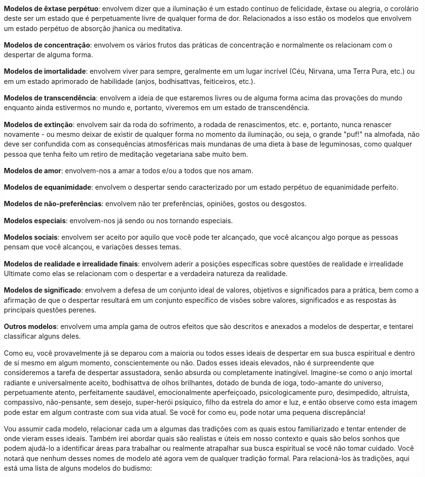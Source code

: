 **Modelos de êxtase perpétuo**: envolvem dizer que a iluminação é um estado contínuo de felicidade, êxtase ou alegria, o corolário deste ser um estado que é perpetuamente livre de qualquer forma de dor. Relacionados a isso estão os modelos que envolvem um estado perpétuo de absorção jhanica ou meditativa.

**Modelos de concentração**: envolvem os vários frutos das práticas de concentração e normalmente os relacionam com o despertar de alguma forma.

**Modelos de imortalidade**: envolvem viver para sempre, geralmente em um lugar incrível (Céu, Nirvana, uma Terra Pura, etc.) ou em um estado aprimorado de habilidade (anjos, bodhisattvas, feiticeiros, etc.).

**Modelos de transcendência**: envolvem a ideia de que estaremos livres ou de alguma forma acima das provações do mundo enquanto ainda estivermos no mundo e, portanto, viveremos em um estado de transcendência.

**Modelos de extinção**: envolvem sair da roda do sofrimento, a rodada de renascimentos, etc. e, portanto, nunca renascer novamente - ou mesmo deixar de existir de qualquer forma no momento da iluminação, ou seja, o grande "puf!" na almofada, não deve ser confundida com as consequências atmosféricas mais mundanas de uma dieta à base de leguminosas, como qualquer pessoa que tenha feito um retiro de meditação vegetariana sabe muito bem.

**Modelos de amor**: envolvem-nos a amar a todos e/ou a todos que nos amam.

**Modelos de equanimidade**: envolvem o despertar sendo caracterizado por um estado perpétuo de equanimidade perfeito.

**Modelos de não-preferências**: envolvem não ter preferências, opiniões, gostos ou desgostos.

**Modelos especiais**: envolvem-nos já sendo ou nos tornando especiais.

**Modelos sociais**: envolvem ser aceito por aquilo que você pode ter alcançado, que você alcançou algo porque as pessoas pensam que você alcançou, e variações desses temas.

**Modelos de realidade e irrealidade finais**: envolvem aderir a posições específicas sobre questões de realidade e irrealidade Ultimate como elas se relacionam com o despertar e a verdadeira natureza da realidade.

**Modelos de significado**: envolvem a defesa de um conjunto ideal de valores, objetivos e significados para a prática, bem como a afirmação de que o despertar resultará em um conjunto específico de visões sobre valores, significados e as respostas às principais questões perenes.

**Outros modelos**: envolvem uma ampla gama de outros efeitos que são descritos e anexados a modelos de despertar, e tentarei classificar alguns deles.

Como eu, você provavelmente já se deparou com a maioria ou todos esses ideais de despertar em sua busca espiritual e dentro de si mesmo em algum momento, conscientemente ou não. Dados esses ideais elevados, não é surpreendente que consideremos a tarefa de despertar assustadora, senão absurda ou completamente inatingível. Imagine-se como o anjo imortal radiante e universalmente aceito, bodhisattva de olhos brilhantes, dotado de bunda de ioga, todo-amante do universo, perpetuamente atento, perfeitamente saudável, emocionalmente aperfeiçoado, psicologicamente puro, desimpedido, altruísta, compassivo, não-pensante, sem desejo, super-herói psíquico, filho da estrela do amor e luz, e então observe como esta imagem pode estar em algum contraste com sua vida atual. Se você for como eu, pode notar uma pequena discrepância!

Vou assumir cada modelo, relacionar cada um a algumas das tradições com as quais estou familiarizado e tentar entender de onde vieram esses ideais. Também irei abordar quais são realistas e úteis em nosso contexto e quais são belos sonhos que podem ajudá-lo a identificar áreas para trabalhar ou realmente atrapalhar sua busca espiritual se você não tomar cuidado. Você notará que nenhum desses nomes de modelo até agora vem de qualquer tradição formal. Para relacioná-los às tradições, aqui está uma lista de alguns modelos do budismo:
